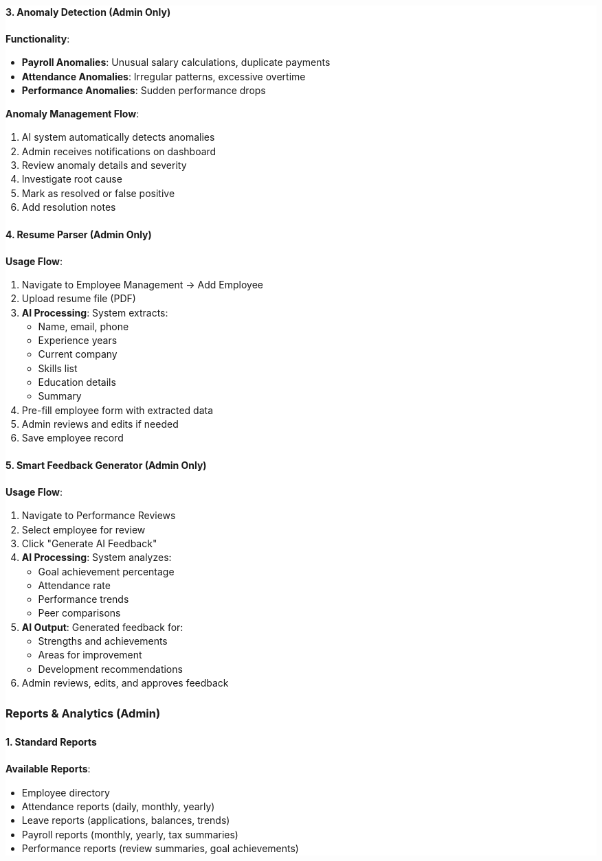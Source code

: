 #### **3. Anomaly Detection (Admin Only)**
**Functionality**:
- **Payroll Anomalies**: Unusual salary calculations, duplicate payments
- **Attendance Anomalies**: Irregular patterns, excessive overtime
- **Performance Anomalies**: Sudden performance drops

**Anomaly Management Flow**:
1. AI system automatically detects anomalies
2. Admin receives notifications on dashboard
3. Review anomaly details and severity
4. Investigate root cause
5. Mark as resolved or false positive
6. Add resolution notes

#### **4. Resume Parser (Admin Only)**
**Usage Flow**:
1. Navigate to Employee Management → Add Employee
2. Upload resume file (PDF)
3. **AI Processing**: System extracts:
   - Name, email, phone
   - Experience years
   - Current company
   - Skills list
   - Education details
   - Summary
4. Pre-fill employee form with extracted data
5. Admin reviews and edits if needed
6. Save employee record

#### **5. Smart Feedback Generator (Admin Only)**
**Usage Flow**:
1. Navigate to Performance Reviews
2. Select employee for review
3. Click "Generate AI Feedback"
4. **AI Processing**: System analyzes:
   - Goal achievement percentage
   - Attendance rate
   - Performance trends
   - Peer comparisons
5. **AI Output**: Generated feedback for:
   - Strengths and achievements
   - Areas for improvement
   - Development recommendations
6. Admin reviews, edits, and approves feedback

### **Reports & Analytics (Admin)**

#### **1. Standard Reports**
**Available Reports**:
- Employee directory
- Attendance reports (daily, monthly, yearly)
- Leave reports (applications, balances, trends)
- Payroll reports (monthly, yearly, tax summaries)
- Performance reports (review summaries, goal achievements)
